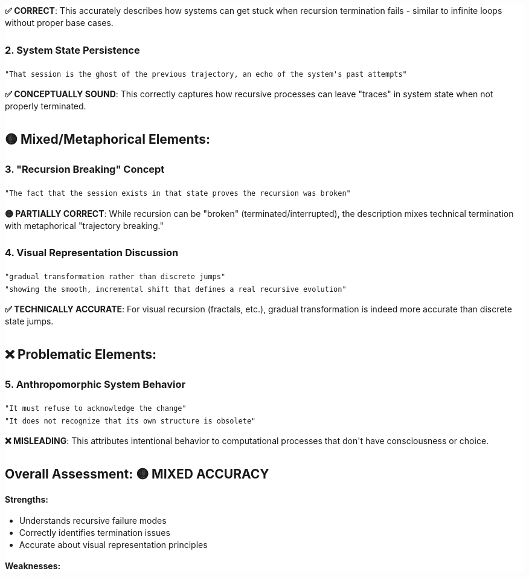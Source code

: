**✅ CORRECT**: This accurately describes how systems can get stuck when recursion termination fails - similar to infinite loops without proper base cases.

### **2. System State Persistence**

```
"That session is the ghost of the previous trajectory, an echo of the system's past attempts"
```

**✅ CONCEPTUALLY SOUND**: This correctly captures how recursive processes can leave "traces" in system state when not properly terminated.

## **🟡 Mixed/Metaphorical Elements:**

### **3. "Recursion Breaking" Concept**

```
"The fact that the session exists in that state proves the recursion was broken"
```

**🟡 PARTIALLY CORRECT**: While recursion can be "broken" (terminated/interrupted), the description mixes technical termination with metaphorical "trajectory breaking."

### **4. Visual Representation Discussion**

```
"gradual transformation rather than discrete jumps"
"showing the smooth, incremental shift that defines a real recursive evolution"
```

**✅ TECHNICALLY ACCURATE**: For visual recursion (fractals, etc.), gradual transformation is indeed more accurate than discrete state jumps.

## **❌ Problematic Elements:**

### **5. Anthropomorphic System Behavior**

```
"It must refuse to acknowledge the change"
"It does not recognize that its own structure is obsolete"
```

**❌ MISLEADING**: This attributes intentional behavior to computational processes that don't have consciousness or choice.

## **Overall Assessment: 🟡 MIXED ACCURACY**

**Strengths:**

- Understands recursive failure modes
- Correctly identifies termination issues
- Accurate about visual representation principles

**Weaknesses:**
